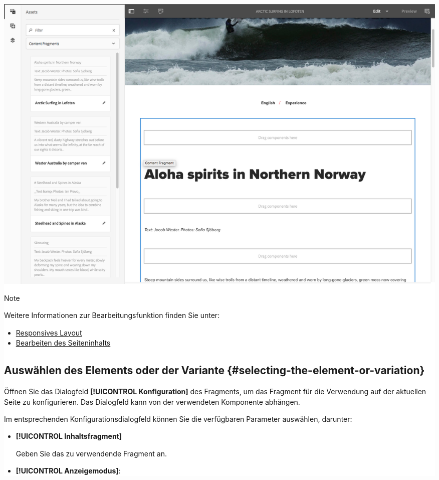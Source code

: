    ![cfm-6420-01](assets/cfm-6420-01.png)

   >[!NOTE]
   >
   >Weitere Informationen zur Bearbeitungsfunktion finden Sie unter:
   >
   >* [Responsives Layout](/help/sites-authoring/responsive-layout.md)
   >* [Bearbeiten des Seiteninhalts](/help/sites-authoring/editing-content.md)


## Auswählen des Elements oder der Variante {#selecting-the-element-or-variation}

Öffnen Sie das Dialogfeld **[!UICONTROL Konfiguration]** des Fragments, um das Fragment für die Verwendung auf der aktuellen Seite zu konfigurieren. Das Dialogfeld kann von der verwendeten Komponente abhängen.

Im entsprechenden Konfigurationsdialogfeld können Sie die verfügbaren Parameter auswählen, darunter:

* **[!UICONTROL Inhaltsfragment]**

   Geben Sie das zu verwendende Fragment an.

* **[!UICONTROL Anzeigemodus]**:
